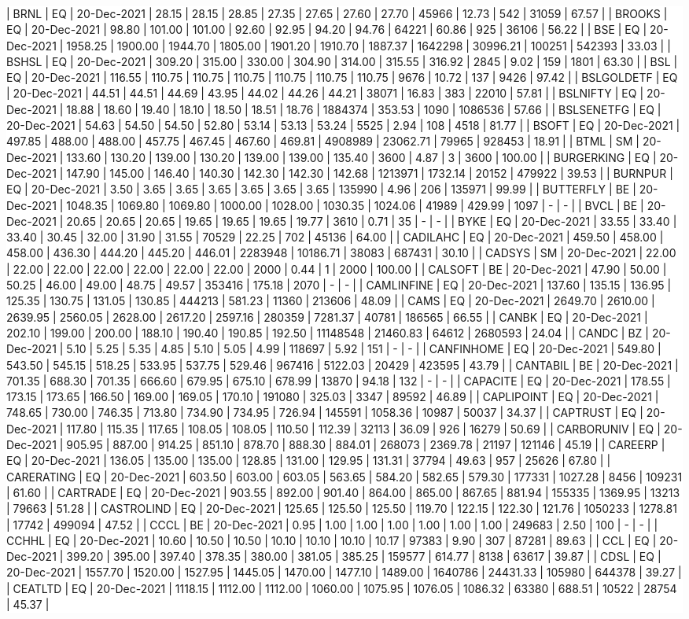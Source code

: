 | BRNL | EQ | 20-Dec-2021 | 28.15 | 28.15 | 28.85 | 27.35 | 27.65 | 27.60 | 27.70 | 45966 | 12.73 | 542 | 31059 | 67.57 |
| BROOKS | EQ | 20-Dec-2021 | 98.80 | 101.00 | 101.00 | 92.60 | 92.95 | 94.20 | 94.76 | 64221 | 60.86 | 925 | 36106 | 56.22 |
| BSE | EQ | 20-Dec-2021 | 1958.25 | 1900.00 | 1944.70 | 1805.00 | 1901.20 | 1910.70 | 1887.37 | 1642298 | 30996.21 | 100251 | 542393 | 33.03 |
| BSHSL | EQ | 20-Dec-2021 | 309.20 | 315.00 | 330.00 | 304.90 | 314.00 | 315.55 | 316.92 | 2845 | 9.02 | 159 | 1801 | 63.30 |
| BSL | EQ | 20-Dec-2021 | 116.55 | 110.75 | 110.75 | 110.75 | 110.75 | 110.75 | 110.75 | 9676 | 10.72 | 137 | 9426 | 97.42 |
| BSLGOLDETF | EQ | 20-Dec-2021 | 44.51 | 44.51 | 44.69 | 43.95 | 44.02 | 44.26 | 44.21 | 38071 | 16.83 | 383 | 22010 | 57.81 |
| BSLNIFTY | EQ | 20-Dec-2021 | 18.88 | 18.60 | 19.40 | 18.10 | 18.50 | 18.51 | 18.76 | 1884374 | 353.53 | 1090 | 1086536 | 57.66 |
| BSLSENETFG | EQ | 20-Dec-2021 | 54.63 | 54.50 | 54.50 | 52.80 | 53.14 | 53.13 | 53.24 | 5525 | 2.94 | 108 | 4518 | 81.77 |
| BSOFT | EQ | 20-Dec-2021 | 497.85 | 488.00 | 488.00 | 457.75 | 467.45 | 467.60 | 469.81 | 4908989 | 23062.71 | 79965 | 928453 | 18.91 |
| BTML | SM | 20-Dec-2021 | 133.60 | 130.20 | 139.00 | 130.20 | 139.00 | 139.00 | 135.40 | 3600 | 4.87 | 3 | 3600 | 100.00 |
| BURGERKING | EQ | 20-Dec-2021 | 147.90 | 145.00 | 146.40 | 140.30 | 142.30 | 142.30 | 142.68 | 1213971 | 1732.14 | 20152 | 479922 | 39.53 |
| BURNPUR | EQ | 20-Dec-2021 | 3.50 | 3.65 | 3.65 | 3.65 | 3.65 | 3.65 | 3.65 | 135990 | 4.96 | 206 | 135971 | 99.99 |
| BUTTERFLY | BE | 20-Dec-2021 | 1048.35 | 1069.80 | 1069.80 | 1000.00 | 1028.00 | 1030.35 | 1024.06 | 41989 | 429.99 | 1097 | - | - |
| BVCL | BE | 20-Dec-2021 | 20.65 | 20.65 | 20.65 | 19.65 | 19.65 | 19.65 | 19.77 | 3610 | 0.71 | 35 | - | - |
| BYKE | EQ | 20-Dec-2021 | 33.55 | 33.40 | 33.40 | 30.45 | 32.00 | 31.90 | 31.55 | 70529 | 22.25 | 702 | 45136 | 64.00 |
| CADILAHC | EQ | 20-Dec-2021 | 459.50 | 458.00 | 458.00 | 436.30 | 444.20 | 445.20 | 446.01 | 2283948 | 10186.71 | 38083 | 687431 | 30.10 |
| CADSYS | SM | 20-Dec-2021 | 22.00 | 22.00 | 22.00 | 22.00 | 22.00 | 22.00 | 22.00 | 2000 | 0.44 | 1 | 2000 | 100.00 |
| CALSOFT | BE | 20-Dec-2021 | 47.90 | 50.00 | 50.25 | 46.00 | 49.00 | 48.75 | 49.57 | 353416 | 175.18 | 2070 | - | - |
| CAMLINFINE | EQ | 20-Dec-2021 | 137.60 | 135.15 | 136.95 | 125.35 | 130.75 | 131.05 | 130.85 | 444213 | 581.23 | 11360 | 213606 | 48.09 |
| CAMS | EQ | 20-Dec-2021 | 2649.70 | 2610.00 | 2639.95 | 2560.05 | 2628.00 | 2617.20 | 2597.16 | 280359 | 7281.37 | 40781 | 186565 | 66.55 |
| CANBK | EQ | 20-Dec-2021 | 202.10 | 199.00 | 200.00 | 188.10 | 190.40 | 190.85 | 192.50 | 11148548 | 21460.83 | 64612 | 2680593 | 24.04 |
| CANDC | BZ | 20-Dec-2021 | 5.10 | 5.25 | 5.35 | 4.85 | 5.10 | 5.05 | 4.99 | 118697 | 5.92 | 151 | - | - |
| CANFINHOME | EQ | 20-Dec-2021 | 549.80 | 543.50 | 545.15 | 518.25 | 533.95 | 537.75 | 529.46 | 967416 | 5122.03 | 20429 | 423595 | 43.79 |
| CANTABIL | BE | 20-Dec-2021 | 701.35 | 688.30 | 701.35 | 666.60 | 679.95 | 675.10 | 678.99 | 13870 | 94.18 | 132 | - | - |
| CAPACITE | EQ | 20-Dec-2021 | 178.55 | 173.15 | 173.65 | 166.50 | 169.00 | 169.05 | 170.10 | 191080 | 325.03 | 3347 | 89592 | 46.89 |
| CAPLIPOINT | EQ | 20-Dec-2021 | 748.65 | 730.00 | 746.35 | 713.80 | 734.90 | 734.95 | 726.94 | 145591 | 1058.36 | 10987 | 50037 | 34.37 |
| CAPTRUST | EQ | 20-Dec-2021 | 117.80 | 115.35 | 117.65 | 108.05 | 108.05 | 110.50 | 112.39 | 32113 | 36.09 | 926 | 16279 | 50.69 |
| CARBORUNIV | EQ | 20-Dec-2021 | 905.95 | 887.00 | 914.25 | 851.10 | 878.70 | 888.30 | 884.01 | 268073 | 2369.78 | 21197 | 121146 | 45.19 |
| CAREERP | EQ | 20-Dec-2021 | 136.05 | 135.00 | 135.00 | 128.85 | 131.00 | 129.95 | 131.31 | 37794 | 49.63 | 957 | 25626 | 67.80 |
| CARERATING | EQ | 20-Dec-2021 | 603.50 | 603.00 | 603.05 | 563.65 | 584.20 | 582.65 | 579.30 | 177331 | 1027.28 | 8456 | 109231 | 61.60 |
| CARTRADE | EQ | 20-Dec-2021 | 903.55 | 892.00 | 901.40 | 864.00 | 865.00 | 867.65 | 881.94 | 155335 | 1369.95 | 13213 | 79663 | 51.28 |
| CASTROLIND | EQ | 20-Dec-2021 | 125.65 | 125.50 | 125.50 | 119.70 | 122.15 | 122.30 | 121.76 | 1050233 | 1278.81 | 17742 | 499094 | 47.52 |
| CCCL | BE | 20-Dec-2021 | 0.95 | 1.00 | 1.00 | 1.00 | 1.00 | 1.00 | 1.00 | 249683 | 2.50 | 100 | - | - |
| CCHHL | EQ | 20-Dec-2021 | 10.60 | 10.50 | 10.50 | 10.10 | 10.10 | 10.10 | 10.17 | 97383 | 9.90 | 307 | 87281 | 89.63 |
| CCL | EQ | 20-Dec-2021 | 399.20 | 395.00 | 397.40 | 378.35 | 380.00 | 381.05 | 385.25 | 159577 | 614.77 | 8138 | 63617 | 39.87 |
| CDSL | EQ | 20-Dec-2021 | 1557.70 | 1520.00 | 1527.95 | 1445.05 | 1470.00 | 1477.10 | 1489.00 | 1640786 | 24431.33 | 105980 | 644378 | 39.27 |
| CEATLTD | EQ | 20-Dec-2021 | 1118.15 | 1112.00 | 1112.00 | 1060.00 | 1075.95 | 1076.05 | 1086.32 | 63380 | 688.51 | 10522 | 28754 | 45.37 |